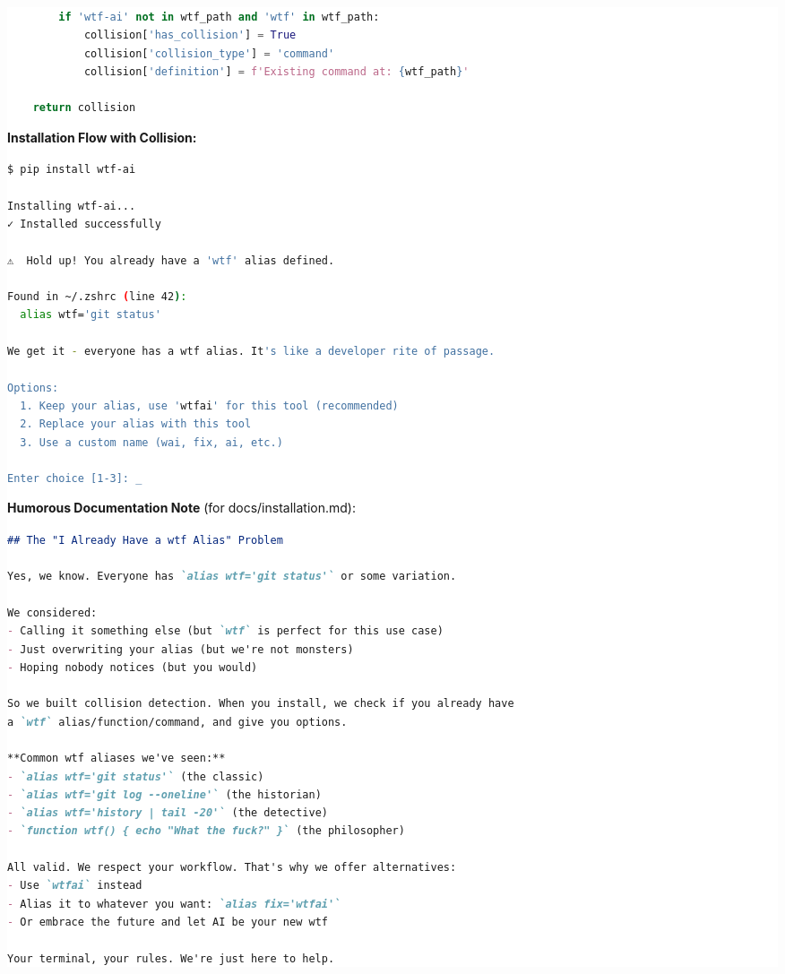 ```python
        if 'wtf-ai' not in wtf_path and 'wtf' in wtf_path:
            collision['has_collision'] = True
            collision['collision_type'] = 'command'
            collision['definition'] = f'Existing command at: {wtf_path}'
    
    return collision
```

**Installation Flow with Collision:**

```bash
$ pip install wtf-ai

Installing wtf-ai...
✓ Installed successfully

⚠️  Hold up! You already have a 'wtf' alias defined.

Found in ~/.zshrc (line 42):
  alias wtf='git status'

We get it - everyone has a wtf alias. It's like a developer rite of passage.

Options:
  1. Keep your alias, use 'wtfai' for this tool (recommended)
  2. Replace your alias with this tool
  3. Use a custom name (wai, fix, ai, etc.)

Enter choice [1-3]: _
```

**Humorous Documentation Note** (for docs/installation.md):

```markdown
## The "I Already Have a wtf Alias" Problem

Yes, we know. Everyone has `alias wtf='git status'` or some variation.

We considered:
- Calling it something else (but `wtf` is perfect for this use case)
- Just overwriting your alias (but we're not monsters)
- Hoping nobody notices (but you would)

So we built collision detection. When you install, we check if you already have 
a `wtf` alias/function/command, and give you options.

**Common wtf aliases we've seen:**
- `alias wtf='git status'` (the classic)
- `alias wtf='git log --oneline'` (the historian)
- `alias wtf='history | tail -20'` (the detective)
- `function wtf() { echo "What the fuck?" }` (the philosopher)

All valid. We respect your workflow. That's why we offer alternatives:
- Use `wtfai` instead
- Alias it to whatever you want: `alias fix='wtfai'`
- Or embrace the future and let AI be your new wtf

Your terminal, your rules. We're just here to help.
```
